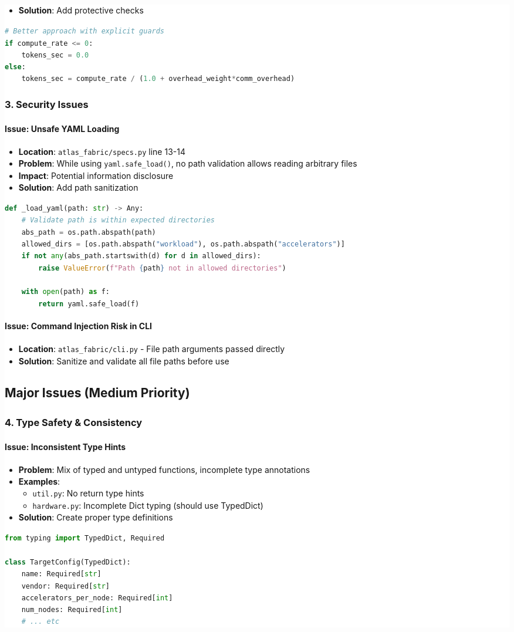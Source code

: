 - **Solution**: Add protective checks
```python
# Better approach with explicit guards
if compute_rate <= 0:
    tokens_sec = 0.0
else:
    tokens_sec = compute_rate / (1.0 + overhead_weight*comm_overhead)
```

### 3. **Security Issues**

#### Issue: Unsafe YAML Loading
- **Location**: `atlas_fabric/specs.py` line 13-14
- **Problem**: While using `yaml.safe_load()`, no path validation allows reading arbitrary files
- **Impact**: Potential information disclosure
- **Solution**: Add path sanitization
```python
def _load_yaml(path: str) -> Any:
    # Validate path is within expected directories
    abs_path = os.path.abspath(path)
    allowed_dirs = [os.path.abspath("workload"), os.path.abspath("accelerators")]
    if not any(abs_path.startswith(d) for d in allowed_dirs):
        raise ValueError(f"Path {path} not in allowed directories")
    
    with open(path) as f:
        return yaml.safe_load(f)
```

#### Issue: Command Injection Risk in CLI
- **Location**: `atlas_fabric/cli.py` - File path arguments passed directly
- **Solution**: Sanitize and validate all file paths before use

## Major Issues (Medium Priority)

### 4. **Type Safety & Consistency**

#### Issue: Inconsistent Type Hints
- **Problem**: Mix of typed and untyped functions, incomplete type annotations
- **Examples**:
  - `util.py`: No return type hints
  - `hardware.py`: Incomplete Dict typing (should use TypedDict)
- **Solution**: Create proper type definitions
```python
from typing import TypedDict, Required

class TargetConfig(TypedDict):
    name: Required[str]
    vendor: Required[str]
    accelerators_per_node: Required[int]
    num_nodes: Required[int]
    # ... etc
```
